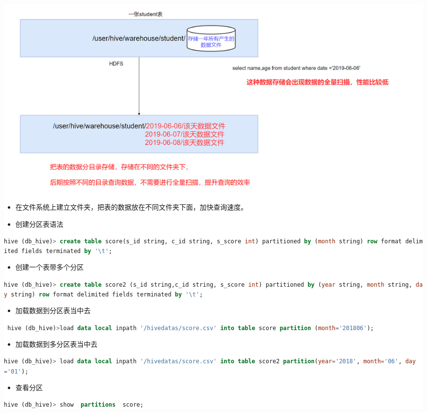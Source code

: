 ![2019-07-15_11-35-37](assets/images/2019-07-15_11-35-37.png)



- 在文件系统上建立文件夹，把表的数据放在不同文件夹下面，加快查询速度。

- 创建分区表语法

```sql
hive (db_hive)> create table score(s_id string, c_id string, s_score int) partitioned by (month string) row format delimited fields terminated by '\t';
```

- 创建一个表带多个分区

```sql
hive (db_hive)> create table score2 (s_id string,c_id string, s_score int) partitioned by (year string, month string, day string) row format delimited fields terminated by '\t';
```

- 加载数据到分区表当中去

```sql
 hive (db_hive)>load data local inpath '/hivedatas/score.csv' into table score partition (month='201806');
```

- 加载数据到多分区表当中去

```sql
hive (db_hive)> load data local inpath '/hivedatas/score.csv' into table score2 partition(year='2018', month='06', day='01');
```

- 查看分区

```sql
hive (db_hive)> show  partitions  score;
```
